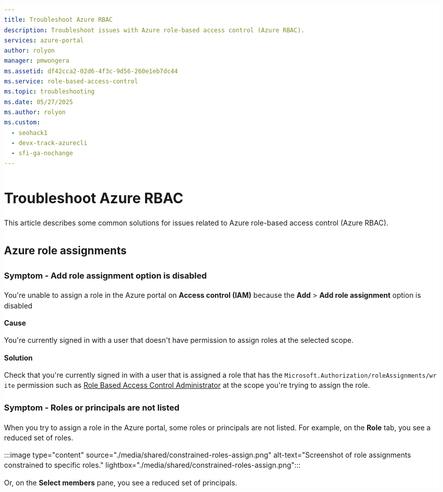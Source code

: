 ```yaml
---
title: Troubleshoot Azure RBAC
description: Troubleshoot issues with Azure role-based access control (Azure RBAC).
services: azure-portal
author: rolyon
manager: pmwongera
ms.assetid: df42cca2-02d6-4f3c-9d56-260e1eb7dc44
ms.service: role-based-access-control
ms.topic: troubleshooting
ms.date: 05/27/2025
ms.author: rolyon
ms.custom:
  - seohack1
  - devx-track-azurecli
  - sfi-ga-nochange
---
```

# Troubleshoot Azure RBAC

This article describes some common solutions for issues related to Azure role-based access control (Azure RBAC).

## Azure role assignments

### Symptom - Add role assignment option is disabled

You're unable to assign a role in the Azure portal on **Access control (IAM)** because the **Add** > **Add role assignment** option is disabled

**Cause**

You're currently signed in with a user that doesn't have permission to assign roles at the selected scope.

**Solution**

Check that you're currently signed in with a user that is assigned a role that has the `Microsoft.Authorization/roleAssignments/write` permission such as [Role Based Access Control Administrator](built-in-roles.md#role-based-access-control-administrator) at the scope you're trying to assign the role.

### Symptom - Roles or principals are not listed

When you try to assign a role in the Azure portal, some roles or principals are not listed. For example, on the **Role** tab, you see a reduced set of roles.

:::image type="content" source="./media/shared/constrained-roles-assign.png" alt-text="Screenshot of role assignments constrained to specific roles." lightbox="./media/shared/constrained-roles-assign.png":::

Or, on the **Select members** pane, you see a reduced set of principals.
